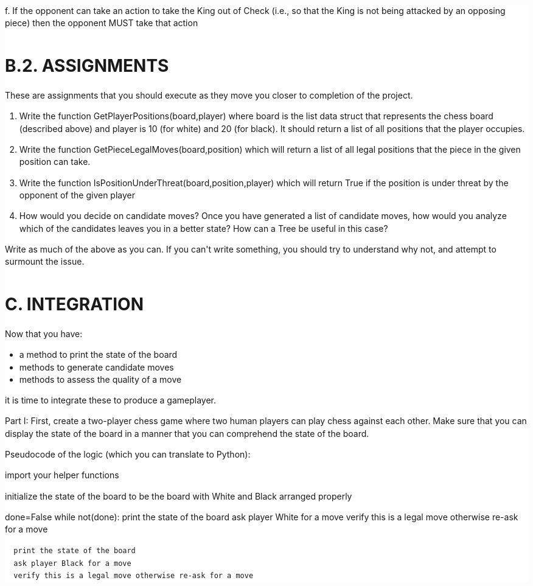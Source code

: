 f. If the opponent can take an action to take the King out of Check
   (i.e., so that the King is not being attacked by an opposing piece)
   then the opponent MUST take that action

B.2. ASSIGNMENTS
=================
These are assignments that you should execute as they move you closer to
completion of the project.

1. Write the function GetPlayerPositions(board,player)
   where board is the list data struct that represents the chess board
   (described above) and player is 10 (for white) and 20 (for black).
   It should return a list of all positions that the player occupies.

2. Write the function GetPieceLegalMoves(board,position)
   which will return a list of all legal positions that the piece in
   the given position can take.

3. Write the function IsPositionUnderThreat(board,position,player)
   which will return True if the position is under threat by the opponent
   of the given player

4. How would you decide on candidate moves? Once you have generated a list
   of candidate moves, how would you analyze which of the candidates leaves you
   in a better state? How can a Tree be useful in this case?

Write as much of the above as you can. If you can't write something, you
should try to understand why not, and attempt to surmount the issue.

C. INTEGRATION
==============
Now that you have:
* a method to print the state of the board
* methods to generate candidate moves
* methods to assess the quality of a move

it is time to integrate these to produce a gameplayer.

Part I:
First, create a two-player chess game where two human players can play chess
against each other. Make sure that you can display the state of the board
in a manner that you can comprehend the state of the board.

Pseudocode of the logic (which you can translate to Python):

   import your helper functions

   initialize the state of the board to be the board with White and Black
   arranged properly

   done=False
   while not(done):
      print the state of the board
      ask player White for a move
      verify this is a legal move otherwise re-ask for a move

      print the state of the board
      ask player Black for a move
      verify this is a legal move otherwise re-ask for a move
